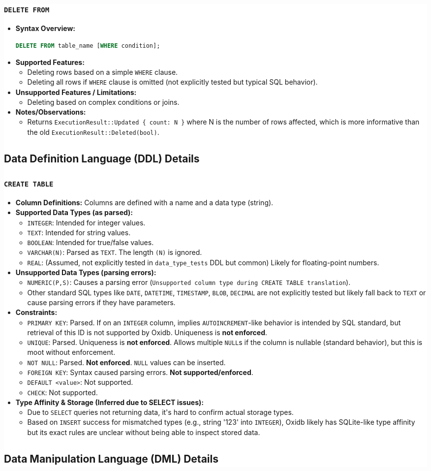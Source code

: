 ### `DELETE FROM`
*   **Syntax Overview:**
    ```sql
    DELETE FROM table_name [WHERE condition];
    ```
*   **Supported Features:**
    *   Deleting rows based on a simple `WHERE` clause.
    *   Deleting all rows if `WHERE` clause is omitted (not explicitly tested but typical SQL behavior).
*   **Unsupported Features / Limitations:**
    *   Deleting based on complex conditions or joins.
*   **Notes/Observations:**
    *   Returns `ExecutionResult::Updated { count: N }` where N is the number of rows affected, which is more informative than the old `ExecutionResult::Deleted(bool)`.

## Data Definition Language (DDL) Details

### `CREATE TABLE`
*   **Column Definitions:** Columns are defined with a name and a data type (string).
*   **Supported Data Types (as parsed):**
    *   `INTEGER`: Intended for integer values.
    *   `TEXT`: Intended for string values.
    *   `BOOLEAN`: Intended for true/false values.
    *   `VARCHAR(N)`: Parsed as `TEXT`. The length `(N)` is ignored.
    *   `REAL`: (Assumed, not explicitly tested in `data_type_tests` DDL but common) Likely for floating-point numbers.
*   **Unsupported Data Types (parsing errors):**
    *   `NUMERIC(P,S)`: Causes a parsing error (`Unsupported column type during CREATE TABLE translation`).
    *   Other standard SQL types like `DATE`, `DATETIME`, `TIMESTAMP`, `BLOB`, `DECIMAL` are not explicitly tested but likely fall back to `TEXT` or cause parsing errors if they have parameters.
*   **Constraints:**
    *   `PRIMARY KEY`: Parsed. If on an `INTEGER` column, implies `AUTOINCREMENT`-like behavior is intended by SQL standard, but retrieval of this ID is not supported by Oxidb. Uniqueness is **not enforced**.
    *   `UNIQUE`: Parsed. Uniqueness is **not enforced**. Allows multiple `NULL`s if the column is nullable (standard behavior), but this is moot without enforcement.
    *   `NOT NULL`: Parsed. **Not enforced**. `NULL` values can be inserted.
    *   `FOREIGN KEY`: Syntax caused parsing errors. **Not supported/enforced**.
    *   `DEFAULT <value>`: Not supported.
    *   `CHECK`: Not supported.
*   **Type Affinity & Storage (Inferred due to SELECT issues):**
    *   Due to `SELECT` queries not returning data, it's hard to confirm actual storage types.
    *   Based on `INSERT` success for mismatched types (e.g., string '123' into `INTEGER`), Oxidb likely has SQLite-like type affinity but its exact rules are unclear without being able to inspect stored data.

## Data Manipulation Language (DML) Details
